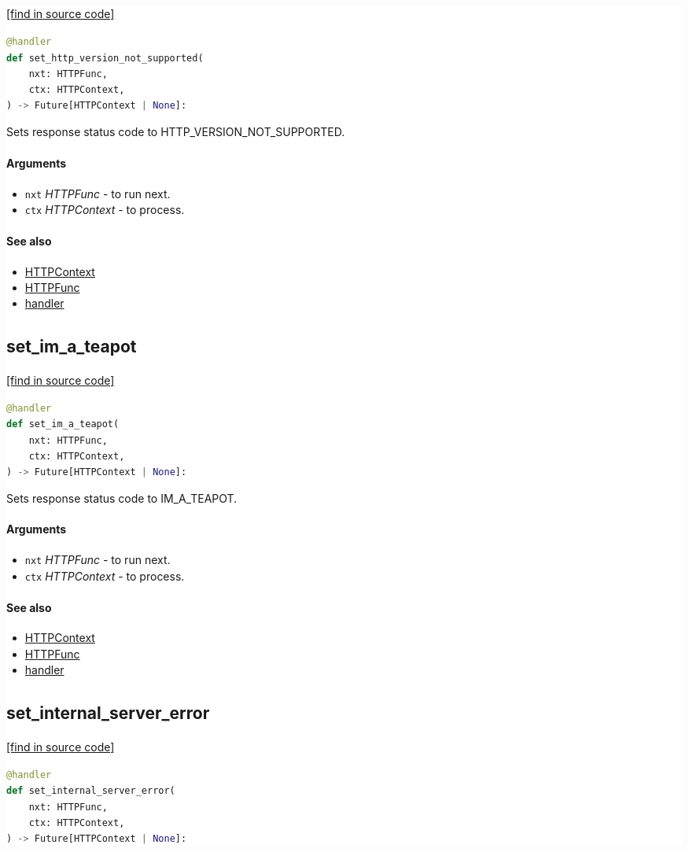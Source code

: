 [[find in source code]](https://github.com/katunilya/moona/blob/main/moona/http/response_status.py#L331)

```python
@handler
def set_http_version_not_supported(
    nxt: HTTPFunc,
    ctx: HTTPContext,
) -> Future[HTTPContext | None]:
```

Sets response status code to HTTP_VERSION_NOT_SUPPORTED.

#### Arguments

- `nxt` *HTTPFunc* - to run next.
- `ctx` *HTTPContext* - to process.

#### See also

- [HTTPContext](context.md#httpcontext)
- [HTTPFunc](handlers.md#httpfunc)
- [handler](handlers.md#handler)

## set_im_a_teapot

[[find in source code]](https://github.com/katunilya/moona/blob/main/moona/http/response_status.py#L222)

```python
@handler
def set_im_a_teapot(
    nxt: HTTPFunc,
    ctx: HTTPContext,
) -> Future[HTTPContext | None]:
```

Sets response status code to IM_A_TEAPOT.

#### Arguments

- `nxt` *HTTPFunc* - to run next.
- `ctx` *HTTPContext* - to process.

#### See also

- [HTTPContext](context.md#httpcontext)
- [HTTPFunc](handlers.md#httpfunc)
- [handler](handlers.md#handler)

## set_internal_server_error

[[find in source code]](https://github.com/katunilya/moona/blob/main/moona/http/response_status.py#L272)

```python
@handler
def set_internal_server_error(
    nxt: HTTPFunc,
    ctx: HTTPContext,
) -> Future[HTTPContext | None]:
```

